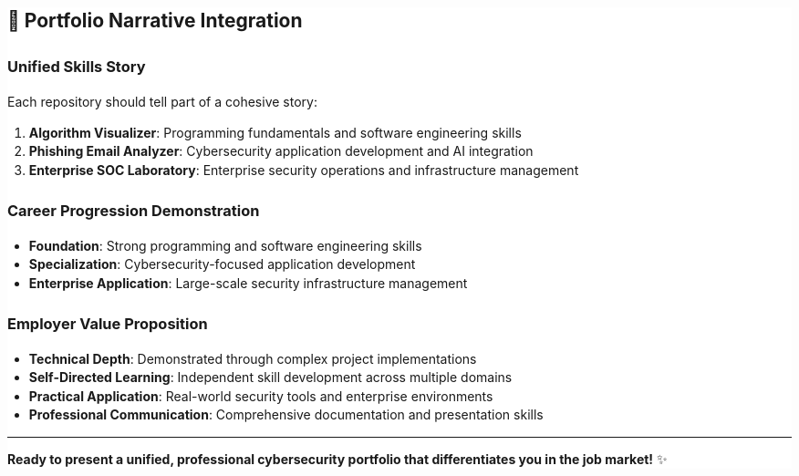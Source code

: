 ## 🎯 Portfolio Narrative Integration

### **Unified Skills Story**
Each repository should tell part of a cohesive story:

1. **Algorithm Visualizer**: Programming fundamentals and software engineering skills
2. **Phishing Email Analyzer**: Cybersecurity application development and AI integration  
3. **Enterprise SOC Laboratory**: Enterprise security operations and infrastructure management

### **Career Progression Demonstration**
- **Foundation**: Strong programming and software engineering skills
- **Specialization**: Cybersecurity-focused application development
- **Enterprise Application**: Large-scale security infrastructure management

### **Employer Value Proposition**
- **Technical Depth**: Demonstrated through complex project implementations
- **Self-Directed Learning**: Independent skill development across multiple domains
- **Practical Application**: Real-world security tools and enterprise environments
- **Professional Communication**: Comprehensive documentation and presentation skills

---

**Ready to present a unified, professional cybersecurity portfolio that differentiates you in the job market!** ✨